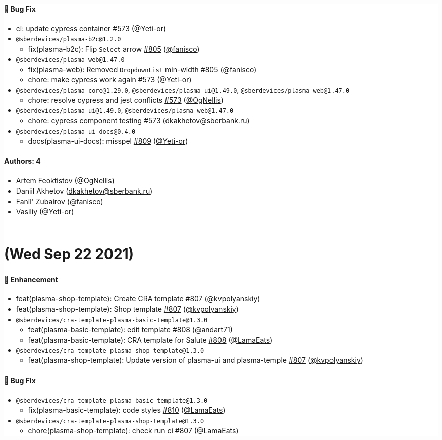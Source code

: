 #### 🐛 Bug Fix

- ci: update cypress container [#573](https://github.com/sberdevices/plasma/pull/573) ([@Yeti-or](https://github.com/Yeti-or))
- `@sberdevices/plasma-b2c@1.2.0`
  - fix(plasma-b2c): Flip `Select` arrow [#805](https://github.com/sberdevices/plasma/pull/805) ([@fanisco](https://github.com/fanisco))
- `@sberdevices/plasma-web@1.47.0`
  - fix(plasma-web): Removed `DropdownList` min-width [#805](https://github.com/sberdevices/plasma/pull/805) ([@fanisco](https://github.com/fanisco))
  - chore: make cypress work again [#573](https://github.com/sberdevices/plasma/pull/573) ([@Yeti-or](https://github.com/Yeti-or))
- `@sberdevices/plasma-core@1.29.0`, `@sberdevices/plasma-ui@1.49.0`, `@sberdevices/plasma-web@1.47.0`
  - chore: resolve cypress and jest conflicts [#573](https://github.com/sberdevices/plasma/pull/573) ([@OgNellis](https://github.com/OgNellis))
- `@sberdevices/plasma-ui@1.49.0`, `@sberdevices/plasma-web@1.47.0`
  - chore: cypress component testing [#573](https://github.com/sberdevices/plasma/pull/573) (dkakhetov@sberbank.ru)
- `@sberdevices/plasma-ui-docs@0.4.0`
  - docs(plasma-ui-docs): misspel [#809](https://github.com/sberdevices/plasma/pull/809) ([@Yeti-or](https://github.com/Yeti-or))

#### Authors: 4

- Artem Feoktistov ([@OgNellis](https://github.com/OgNellis))
- Daniil Akhetov (dkakhetov@sberbank.ru)
- Fanil' Zubairov ([@fanisco](https://github.com/fanisco))
- Vasiliy ([@Yeti-or](https://github.com/Yeti-or))

---

# (Wed Sep 22 2021)

#### 🚀 Enhancement

- feat(plasma-shop-template): Create CRA template [#807](https://github.com/sberdevices/plasma/pull/807) ([@kvpolyanskiy](https://github.com/kvpolyanskiy))
- feat(plasma-shop-template): Shop template [#807](https://github.com/sberdevices/plasma/pull/807) ([@kvpolyanskiy](https://github.com/kvpolyanskiy))
- `@sberdevices/cra-template-plasma-basic-template@1.3.0`
  - feat(plasma-basic-template): edit template [#808](https://github.com/sberdevices/plasma/pull/808) ([@andart71](https://github.com/andart71))
  - feat(plasma-basic-template): CRA template for Salute [#808](https://github.com/sberdevices/plasma/pull/808) ([@LamaEats](https://github.com/LamaEats))
- `@sberdevices/cra-template-plasma-shop-template@1.3.0`
  - feat(plasma-shop-template): Update version of plasma-ui and plasma-temple [#807](https://github.com/sberdevices/plasma/pull/807) ([@kvpolyanskiy](https://github.com/kvpolyanskiy))

#### 🐛 Bug Fix

- `@sberdevices/cra-template-plasma-basic-template@1.3.0`
  - fix(plasma-basic-template): code styles [#810](https://github.com/sberdevices/plasma/pull/810) ([@LamaEats](https://github.com/LamaEats))
- `@sberdevices/cra-template-plasma-shop-template@1.3.0`
  - chore(plasma-shop-template): check run ci [#807](https://github.com/sberdevices/plasma/pull/807) ([@LamaEats](https://github.com/LamaEats))
